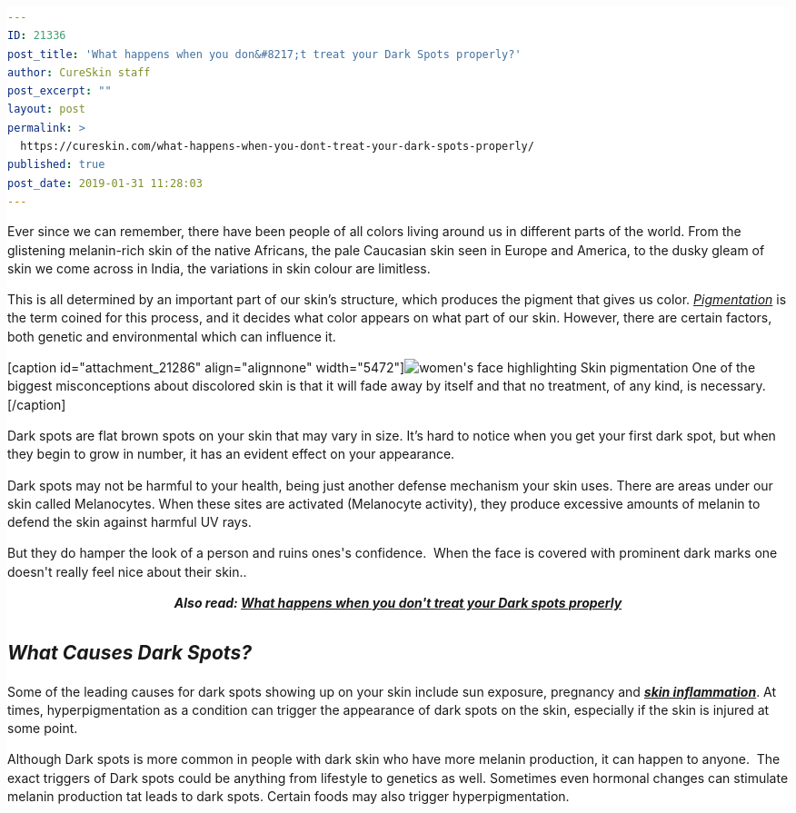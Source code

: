 ```yaml
---
ID: 21336
post_title: 'What happens when you don&#8217;t treat your Dark Spots properly?'
author: CureSkin staff
post_excerpt: ""
layout: post
permalink: >
  https://cureskin.com/what-happens-when-you-dont-treat-your-dark-spots-properly/
published: true
post_date: 2019-01-31 11:28:03
---
```

<span style="font-weight: 400;">Ever since we can remember, there have been people of all colors living around us in different parts of the world. From the glistening melanin-rich skin of the native Africans, the pale Caucasian skin seen in Europe and America, to the dusky gleam of skin we come across in India, the variations in skin colour are limitless.</span>

<span style="font-weight: 400;">This is all determined by an important part of our skin’s structure, which produces the pigment that gives us color. </span><a href="https://cureskin.com/articles/skin-pigmentation-what-is-it-causes-and-treatment/"><i><span style="font-weight: 400;">Pigmentation</span></i></a><span style="font-weight: 400;"> is the term coined for this process, and it decides what color appears on what part of our skin. However, there are certain factors, both genetic and environmental which can influence it.</span>

[caption id="attachment_21286" align="alignnone" width="5472"]<img class="size-full wp-image-21286" src="https://cureskin.com/wp-content/uploads/2019/01/AdobeStock_169692059-1.jpeg" alt="women's face highlighting Skin pigmentation" width="5472" height="3648" /> One of the biggest misconceptions about discolored skin is that it will fade away by itself and that no treatment, of any kind, is necessary.[/caption]

<span style="font-weight: 400;">Dark spots are flat brown spots on your skin that may vary in size. It’s hard to notice when you get your first dark spot, but when they begin to grow in number, it has an evident effect on your appearance.</span>

<span style="font-weight: 400;">Dark spots may not be harmful to your health, being just another defense mechanism your skin uses. There are areas under our skin called Melanocytes. When these sites are activated (Melanocyte activity), they produce excessive amounts of melanin to defend the skin against harmful UV rays.</span>

<span style="font-weight: 400;">But they do hamper the look of a person and ruins ones's confidence.  When the face is covered with prominent dark marks one doesn't really feel nice about their skin.</span><span style="font-weight: 400;">.</span>
<p style="text-align: center;"><em><strong>Also read: <a href="https://cureskin.com/articles/what-happens-when-you-dont-treat-your-dark-spots-properly/">What happens when you don't treat your Dark spots properly</a></strong></em></p>

<h2><em>What Causes Dark Spots?</em></h2>
<span style="font-weight: 400;">Some of the leading causes for dark spots showing up on your skin include sun exposure, pregnancy and <a href="https://cureskin.com/articles/sunburn-skin-how-to-treat-sun-damaged-skin/"><em><strong>skin inflammation</strong></em></a>. At times, hyperpigmentation as a condition can trigger the appearance of dark spots on the skin, especially if the skin is injured at some point.</span>

<span style="font-weight: 400;">Although Dark spots is more common in people with dark skin who have more melanin production, it can happen to anyone.  The exact triggers of Dark spots could be anything from lifestyle to genetics as well. Sometimes even hormonal changes can stimulate melanin production tat leads to dark spots. Certain foods may also trigger hyperpigmentation. </span>

